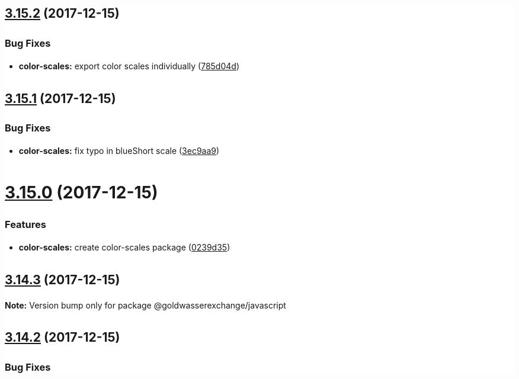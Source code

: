 


<a name="3.15.2"></a>
## [3.15.2](https://github.com/goldwasserexchange/javascript/compare/v3.15.1...v3.15.2) (2017-12-15)


### Bug Fixes

* **color-scales:** export color scales individually ([785d04d](https://github.com/goldwasserexchange/javascript/commit/785d04d))




<a name="3.15.1"></a>
## [3.15.1](https://github.com/goldwasserexchange/javascript/compare/v3.15.0...v3.15.1) (2017-12-15)


### Bug Fixes

* **color-scales:** fix typo in blueShort scale ([3ec9aa9](https://github.com/goldwasserexchange/javascript/commit/3ec9aa9))




<a name="3.15.0"></a>
# [3.15.0](https://github.com/goldwasserexchange/javascript/compare/v3.14.3...v3.15.0) (2017-12-15)


### Features

* **color-scales:** create color-scales package ([0239d35](https://github.com/goldwasserexchange/javascript/commit/0239d35))




<a name="3.14.3"></a>
## [3.14.3](https://github.com/goldwasserexchange/javascript/compare/v3.14.2...v3.14.3) (2017-12-15)




**Note:** Version bump only for package @goldwasserexchange/javascript

<a name="3.14.2"></a>
## [3.14.2](https://github.com/goldwasserexchange/javascript/compare/v3.14.1...v3.14.2) (2017-12-15)


### Bug Fixes
